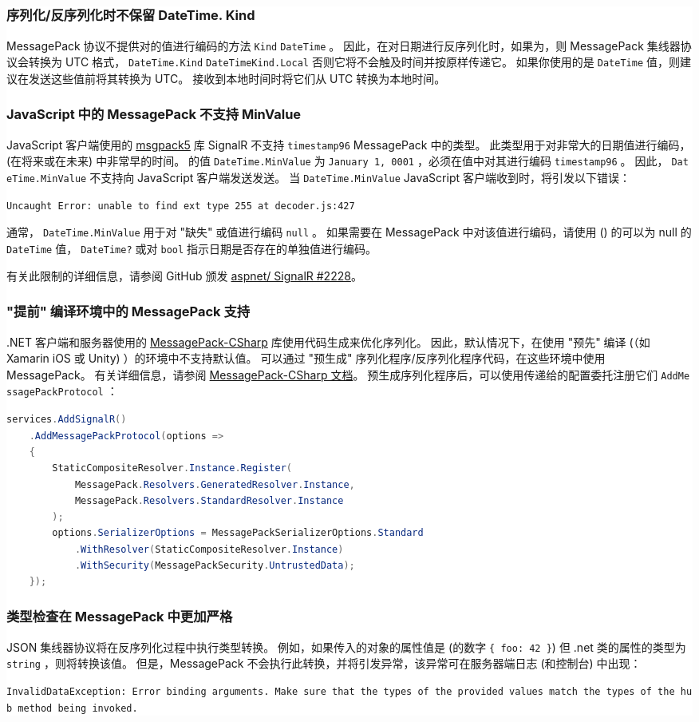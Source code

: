### <a name="datetimekind-is-not-preserved-when-serializingdeserializing"></a>序列化/反序列化时不保留 DateTime. Kind

MessagePack 协议不提供对的值进行编码的方法 `Kind` `DateTime` 。 因此，在对日期进行反序列化时，如果为，则 MessagePack 集线器协议会转换为 UTC 格式， `DateTime.Kind` `DateTimeKind.Local` 否则它将不会触及时间并按原样传递它。 如果你使用的是 `DateTime` 值，则建议在发送这些值前将其转换为 UTC。 接收到本地时间时将它们从 UTC 转换为本地时间。

### <a name="datetimeminvalue-is-not-supported-by-messagepack-in-javascript"></a>JavaScript 中的 MessagePack 不支持 MinValue

JavaScript 客户端使用的 [msgpack5](https://github.com/mcollina/msgpack5) 库 SignalR 不支持 `timestamp96` MessagePack 中的类型。 此类型用于对非常大的日期值进行编码， (在将来或在未来) 中非常早的时间。 的值 `DateTime.MinValue` 为 `January 1, 0001` ，必须在值中对其进行编码 `timestamp96` 。 因此， `DateTime.MinValue` 不支持向 JavaScript 客户端发送发送。 当 `DateTime.MinValue` JavaScript 客户端收到时，将引发以下错误：

```
Uncaught Error: unable to find ext type 255 at decoder.js:427
```

通常， `DateTime.MinValue` 用于对 "缺失" 或值进行编码 `null` 。 如果需要在 MessagePack 中对该值进行编码，请使用 () 的可以为 null 的 `DateTime` 值， `DateTime?` 或对 `bool` 指示日期是否存在的单独值进行编码。

有关此限制的详细信息，请参阅 GitHub 颁发 [aspnet/ SignalR #2228](https://github.com/aspnet/SignalR/issues/2228)。

### <a name="messagepack-support-in-ahead-of-time-compilation-environment"></a>"提前" 编译环境中的 MessagePack 支持

.NET 客户端和服务器使用的 [MessagePack-CSharp](https://github.com/neuecc/MessagePack-CSharp/tree/v2.1.90) 库使用代码生成来优化序列化。 因此，默认情况下，在使用 "预先" 编译 (（如 Xamarin iOS 或 Unity) ）的环境中不支持默认值。 可以通过 "预生成" 序列化程序/反序列化程序代码，在这些环境中使用 MessagePack。 有关详细信息，请参阅 [MessagePack-CSharp 文档](https://github.com/neuecc/MessagePack-CSharp/tree/v2.1.90#aot-code-generation-to-support-unityxamarin)。 预生成序列化程序后，可以使用传递给的配置委托注册它们 `AddMessagePackProtocol` ：

```csharp
services.AddSignalR()
    .AddMessagePackProtocol(options =>
    {
        StaticCompositeResolver.Instance.Register(
            MessagePack.Resolvers.GeneratedResolver.Instance,
            MessagePack.Resolvers.StandardResolver.Instance
        );
        options.SerializerOptions = MessagePackSerializerOptions.Standard
            .WithResolver(StaticCompositeResolver.Instance)
            .WithSecurity(MessagePackSecurity.UntrustedData);
    });
```

### <a name="type-checks-are-more-strict-in-messagepack"></a>类型检查在 MessagePack 中更加严格

JSON 集线器协议将在反序列化过程中执行类型转换。 例如，如果传入的对象的属性值是 (的数字 `{ foo: 42 }`) 但 .net 类的属性的类型为 `string` ，则将转换该值。 但是，MessagePack 不会执行此转换，并将引发异常，该异常可在服务器端日志 (和控制台) 中出现：

```
InvalidDataException: Error binding arguments. Make sure that the types of the provided values match the types of the hub method being invoked.
```

